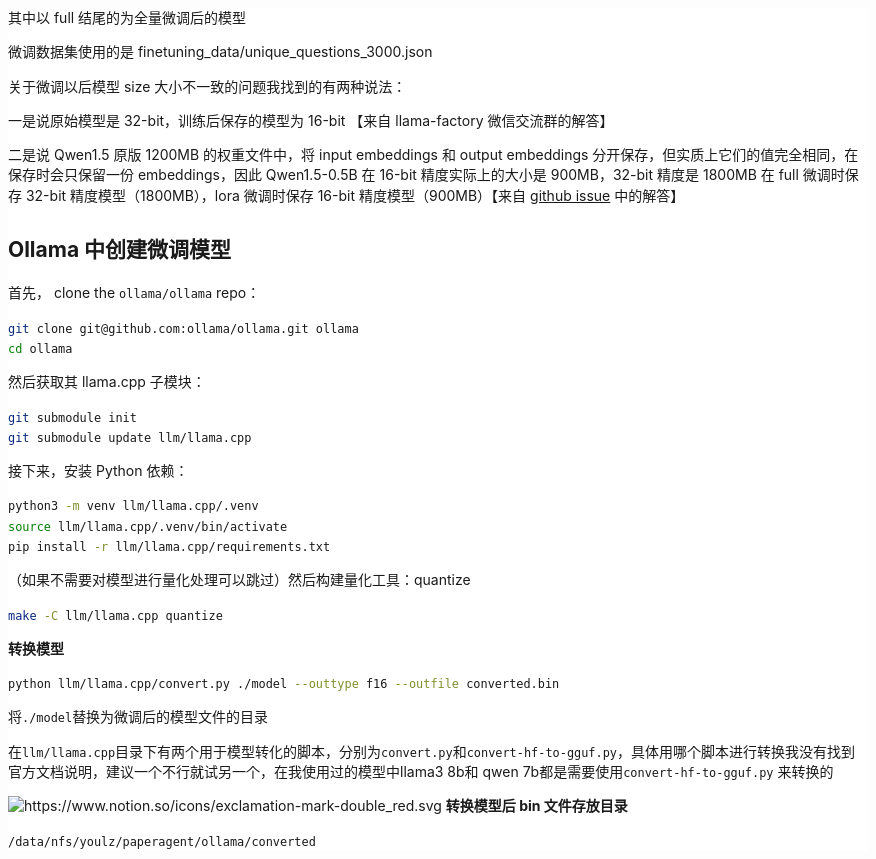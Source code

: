 其中以 full 结尾的为全量微调后的模型

微调数据集使用的是 finetuning_data/unique_questions_3000.json

关于微调以后模型 size 大小不一致的问题我找到的有两种说法：

一是说原始模型是 32-bit，训练后保存的模型为 16-bit 【来自 llama-factory 微信交流群的解答】

二是说 Qwen1.5 原版 1200MB 的权重文件中，将 input embeddings 和 output embeddings 分开保存，但实质上它们的值完全相同，在保存时会只保留一份 embeddings，因此 Qwen1.5-0.5B 在 16-bit 精度实际上的大小是 900MB，32-bit 精度是 1800MB
在 full 微调时保存 32-bit 精度模型（1800MB），lora 微调时保存 16-bit 精度模型（900MB）【来自 [github issue](https://github.com/hiyouga/LLaMA-Factory/issues/3407#issuecomment-2079075764) 中的解答】



## Ollama 中创建微调模型

首先， clone the `ollama/ollama` repo：

```bash
git clone git@github.com:ollama/ollama.git ollama
cd ollama
```

然后获取其 llama.cpp 子模块：

```bash
git submodule init
git submodule update llm/llama.cpp
```

接下来，安装 Python 依赖：

```bash
python3 -m venv llm/llama.cpp/.venv
source llm/llama.cpp/.venv/bin/activate
pip install -r llm/llama.cpp/requirements.txt
```

（如果不需要对模型进行量化处理可以跳过）然后构建量化工具：quantize

```bash
make -C llm/llama.cpp quantize
```

**转换模型**

```bash
python llm/llama.cpp/convert.py ./model --outtype f16 --outfile converted.bin
```

将`./model`替换为微调后的模型文件的目录

在`llm/llama.cpp`目录下有两个用于模型转化的脚本，分别为`convert.py`和`convert-hf-to-gguf.py`，具体用哪个脚本进行转换我没有找到官方文档说明，建议一个不行就试另一个，在我使用过的模型中llama3 8b和 qwen 7b都是需要使用`convert-hf-to-gguf.py` 来转换的

<aside>
<img src="https://www.notion.so/icons/exclamation-mark-double_red.svg" alt="https://www.notion.so/icons/exclamation-mark-double_red.svg" width="40px" /> <strong>转换模型后 bin 文件存放目录</strong>
</aside>

```bash
/data/nfs/youlz/paperagent/ollama/converted
```
